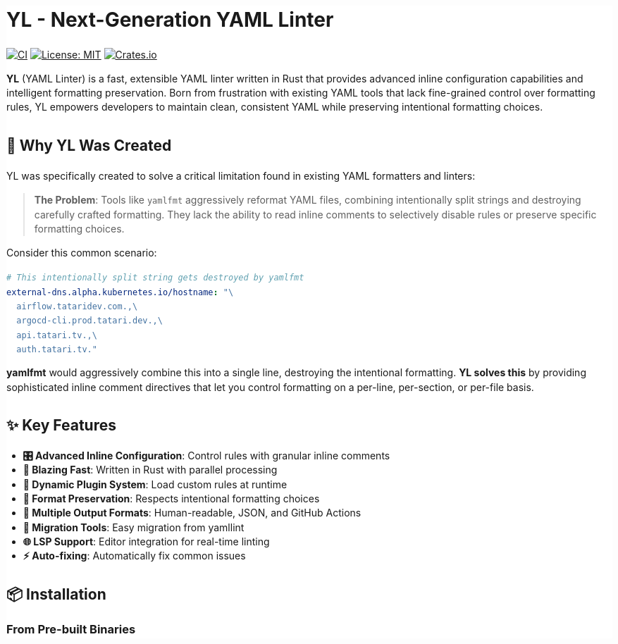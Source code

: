 # YL - Next-Generation YAML Linter

[![CI](https://github.com/scottidler/yl/workflows/CI/badge.svg)](https://github.com/scottidler/yl/actions)
[![License: MIT](https://img.shields.io/badge/License-MIT-yellow.svg)](https://opensource.org/licenses/MIT)
[![Crates.io](https://img.shields.io/crates/v/yl.svg)](https://crates.io/crates/yl)

**YL** (YAML Linter) is a fast, extensible YAML linter written in Rust that provides advanced inline configuration capabilities and intelligent formatting preservation. Born from frustration with existing YAML tools that lack fine-grained control over formatting rules, YL empowers developers to maintain clean, consistent YAML while preserving intentional formatting choices.

## 🎯 Why YL Was Created

YL was specifically created to solve a critical limitation found in existing YAML formatters and linters:

> **The Problem**: Tools like `yamlfmt` aggressively reformat YAML files, combining intentionally split strings and destroying carefully crafted formatting. They lack the ability to read inline comments to selectively disable rules or preserve specific formatting choices.

Consider this common scenario:
```yaml
# This intentionally split string gets destroyed by yamlfmt
external-dns.alpha.kubernetes.io/hostname: "\
  airflow.tataridev.com.,\
  argocd-cli.prod.tatari.dev.,\
  api.tatari.tv.,\
  auth.tatari.tv."
```

**yamlfmt** would aggressively combine this into a single line, destroying the intentional formatting. **YL solves this** by providing sophisticated inline comment directives that let you control formatting on a per-line, per-section, or per-file basis.

## ✨ Key Features

- **🎛️ Advanced Inline Configuration**: Control rules with granular inline comments
- **🚀 Blazing Fast**: Written in Rust with parallel processing
- **🔌 Dynamic Plugin System**: Load custom rules at runtime
- **🎨 Format Preservation**: Respects intentional formatting choices
- **📝 Multiple Output Formats**: Human-readable, JSON, and GitHub Actions
- **🔄 Migration Tools**: Easy migration from yamllint
- **🌐 LSP Support**: Editor integration for real-time linting
- **⚡ Auto-fixing**: Automatically fix common issues

## 📦 Installation

### From Pre-built Binaries
